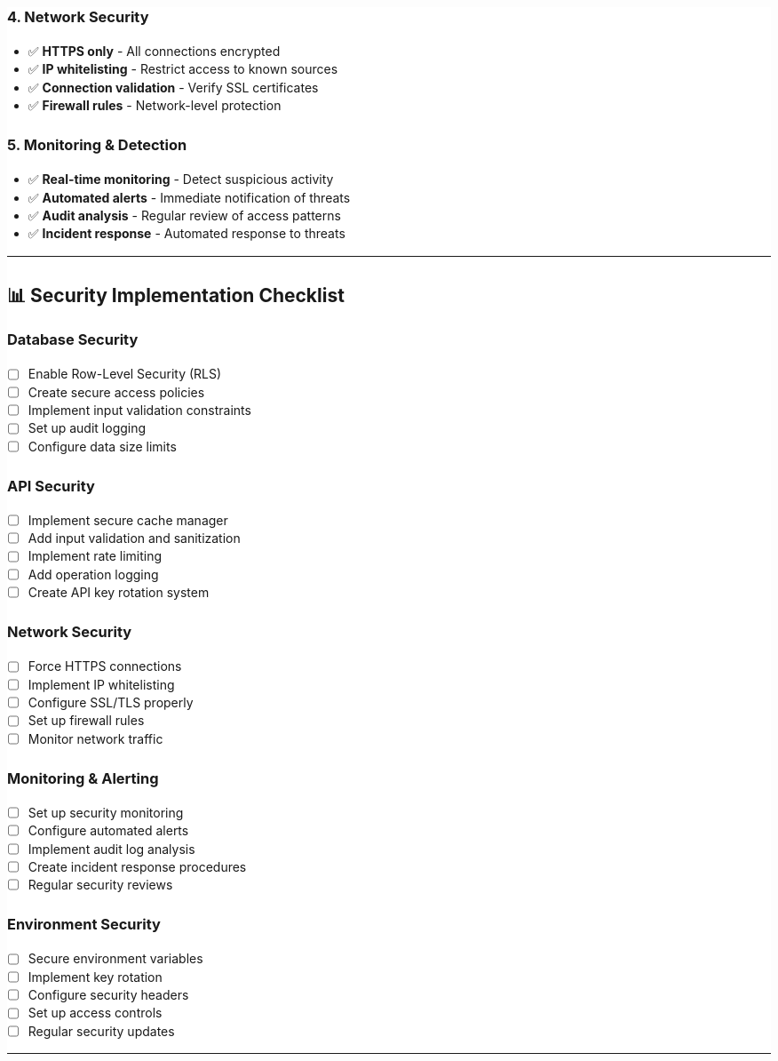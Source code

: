 ### **4. Network Security**
- ✅ **HTTPS only** - All connections encrypted
- ✅ **IP whitelisting** - Restrict access to known sources
- ✅ **Connection validation** - Verify SSL certificates
- ✅ **Firewall rules** - Network-level protection

### **5. Monitoring & Detection**
- ✅ **Real-time monitoring** - Detect suspicious activity
- ✅ **Automated alerts** - Immediate notification of threats
- ✅ **Audit analysis** - Regular review of access patterns
- ✅ **Incident response** - Automated response to threats

---

## **📊 Security Implementation Checklist**

### **Database Security**
- [ ] Enable Row-Level Security (RLS)
- [ ] Create secure access policies
- [ ] Implement input validation constraints
- [ ] Set up audit logging
- [ ] Configure data size limits

### **API Security**
- [ ] Implement secure cache manager
- [ ] Add input validation and sanitization
- [ ] Implement rate limiting
- [ ] Add operation logging
- [ ] Create API key rotation system

### **Network Security**
- [ ] Force HTTPS connections
- [ ] Implement IP whitelisting
- [ ] Configure SSL/TLS properly
- [ ] Set up firewall rules
- [ ] Monitor network traffic

### **Monitoring & Alerting**
- [ ] Set up security monitoring
- [ ] Configure automated alerts
- [ ] Implement audit log analysis
- [ ] Create incident response procedures
- [ ] Regular security reviews

### **Environment Security**
- [ ] Secure environment variables
- [ ] Implement key rotation
- [ ] Configure security headers
- [ ] Set up access controls
- [ ] Regular security updates

---